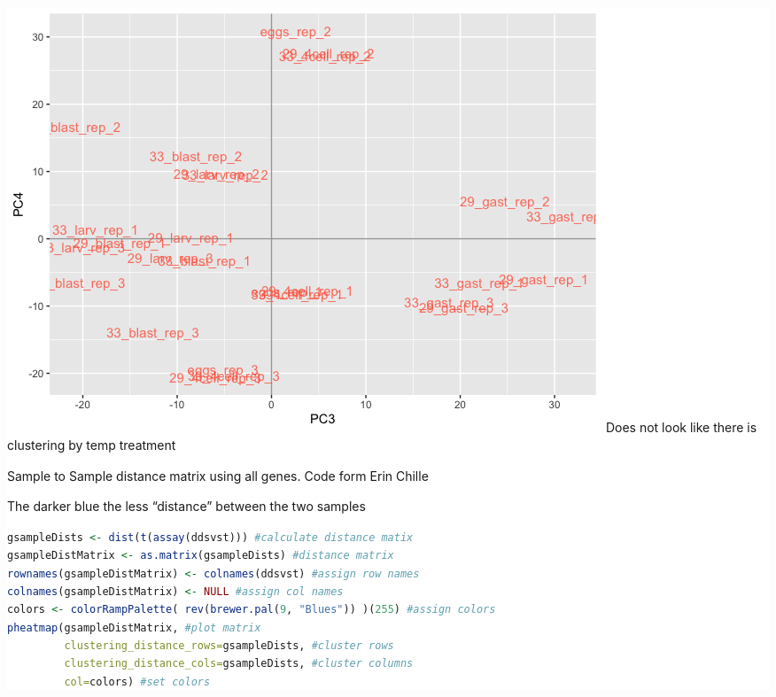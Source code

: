 ![](EL-DESeq2_files/figure-gfm/unnamed-chunk-22-1.png) Does not
look like there is clustering by temp treatment

Sample to Sample distance matrix using all genes. Code form Erin Chille

The darker blue the less “distance” between the two samples

``` r
gsampleDists <- dist(t(assay(ddsvst))) #calculate distance matix
gsampleDistMatrix <- as.matrix(gsampleDists) #distance matrix
rownames(gsampleDistMatrix) <- colnames(ddsvst) #assign row names
colnames(gsampleDistMatrix) <- NULL #assign col names
colors <- colorRampPalette( rev(brewer.pal(9, "Blues")) )(255) #assign colors
pheatmap(gsampleDistMatrix, #plot matrix
         clustering_distance_rows=gsampleDists, #cluster rows
         clustering_distance_cols=gsampleDists, #cluster columns
         col=colors) #set colors
```
